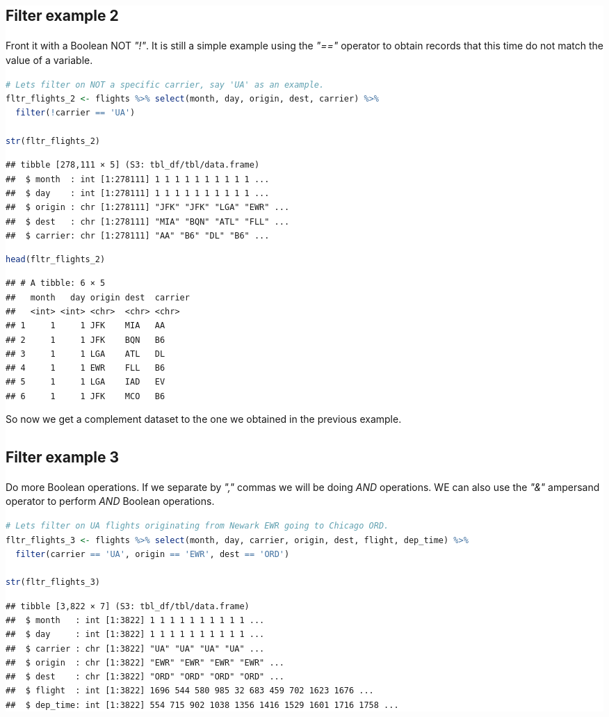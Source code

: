 ## Filter example 2

Front it with a Boolean NOT _"!"_. It is still a simple example using the  _"=="_ operator to obtain records that this time do not match the value of a variable.


```r
# Lets filter on NOT a specific carrier, say 'UA' as an example.
fltr_flights_2 <- flights %>% select(month, day, origin, dest, carrier) %>% 
  filter(!carrier == 'UA')

str(fltr_flights_2)
```

```
## tibble [278,111 × 5] (S3: tbl_df/tbl/data.frame)
##  $ month  : int [1:278111] 1 1 1 1 1 1 1 1 1 1 ...
##  $ day    : int [1:278111] 1 1 1 1 1 1 1 1 1 1 ...
##  $ origin : chr [1:278111] "JFK" "JFK" "LGA" "EWR" ...
##  $ dest   : chr [1:278111] "MIA" "BQN" "ATL" "FLL" ...
##  $ carrier: chr [1:278111] "AA" "B6" "DL" "B6" ...
```

```r
head(fltr_flights_2)
```

```
## # A tibble: 6 × 5
##   month   day origin dest  carrier
##   <int> <int> <chr>  <chr> <chr>  
## 1     1     1 JFK    MIA   AA     
## 2     1     1 JFK    BQN   B6     
## 3     1     1 LGA    ATL   DL     
## 4     1     1 EWR    FLL   B6     
## 5     1     1 LGA    IAD   EV     
## 6     1     1 JFK    MCO   B6
```
So now we get a complement dataset to the one we obtained in the previous example.

## Filter example 3

Do more Boolean operations. If we separate by _","_ commas we will be doing _AND_ operations. WE can also use the _"&"_ ampersand operator to perform _AND_ Boolean operations.


```r
# Lets filter on UA flights originating from Newark EWR going to Chicago ORD.
fltr_flights_3 <- flights %>% select(month, day, carrier, origin, dest, flight, dep_time) %>% 
  filter(carrier == 'UA', origin == 'EWR', dest == 'ORD')

str(fltr_flights_3)
```

```
## tibble [3,822 × 7] (S3: tbl_df/tbl/data.frame)
##  $ month   : int [1:3822] 1 1 1 1 1 1 1 1 1 1 ...
##  $ day     : int [1:3822] 1 1 1 1 1 1 1 1 1 1 ...
##  $ carrier : chr [1:3822] "UA" "UA" "UA" "UA" ...
##  $ origin  : chr [1:3822] "EWR" "EWR" "EWR" "EWR" ...
##  $ dest    : chr [1:3822] "ORD" "ORD" "ORD" "ORD" ...
##  $ flight  : int [1:3822] 1696 544 580 985 32 683 459 702 1623 1676 ...
##  $ dep_time: int [1:3822] 554 715 902 1038 1356 1416 1529 1601 1716 1758 ...
```
